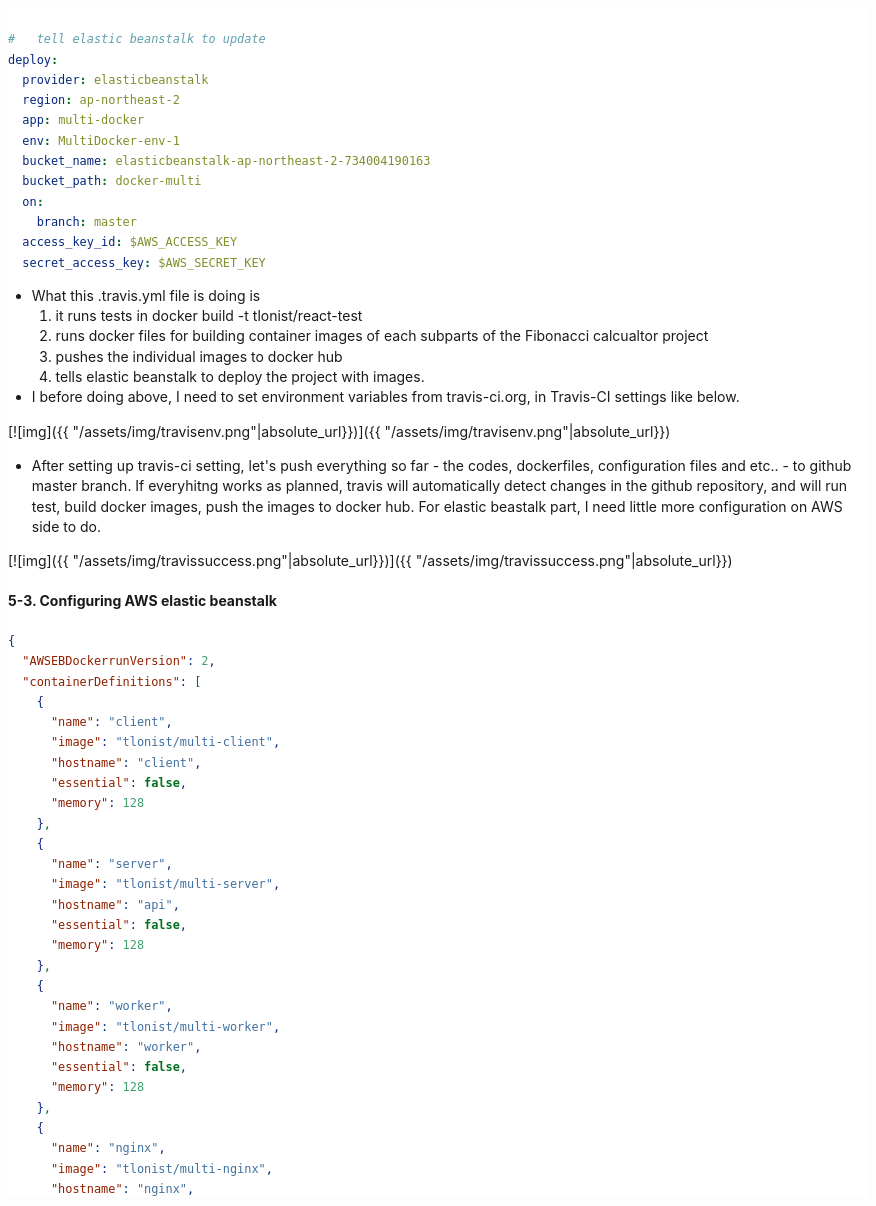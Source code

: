 ```yml

#   tell elastic beanstalk to update
deploy:
  provider: elasticbeanstalk
  region: ap-northeast-2
  app: multi-docker
  env: MultiDocker-env-1
  bucket_name: elasticbeanstalk-ap-northeast-2-734004190163
  bucket_path: docker-multi
  on:
    branch: master
  access_key_id: $AWS_ACCESS_KEY
  secret_access_key: $AWS_SECRET_KEY
```

- What this .travis.yml file is doing is 
    1. it runs tests in docker build -t tlonist/react-test
    2. runs docker files for building container images of each subparts of the Fibonacci calcualtor project
    3. pushes the individual images to docker hub
    4. tells elastic beanstalk to deploy the project with images.
- I before doing above, I need to set environment variables from travis-ci.org, in Travis-CI settings like below.

[![img]({{ "/assets/img/travisenv.png"|absolute_url}})]({{ "/assets/img/travisenv.png"|absolute_url}})

- After setting up travis-ci setting, let's push everything so far - the codes, dockerfiles, configuration files and etc..  - to github master branch. If everyhitng works as planned, travis will automatically detect changes in the github repository, and will run test, build docker images, push the images to docker hub. For elastic beastalk part, I need little more configuration on AWS side to do.

[![img]({{ "/assets/img/travissuccess.png"|absolute_url}})]({{ "/assets/img/travissuccess.png"|absolute_url}})

#### 5-3. Configuring AWS elastic beanstalk
```json
{
  "AWSEBDockerrunVersion": 2,
  "containerDefinitions": [
    {
      "name": "client",
      "image": "tlonist/multi-client",
      "hostname": "client",
      "essential": false,
      "memory": 128
    },
    {
      "name": "server",
      "image": "tlonist/multi-server",
      "hostname": "api",
      "essential": false,
      "memory": 128
    },
    {
      "name": "worker",
      "image": "tlonist/multi-worker",
      "hostname": "worker",
      "essential": false,
      "memory": 128
    },
    {
      "name": "nginx",
      "image": "tlonist/multi-nginx",
      "hostname": "nginx",
```